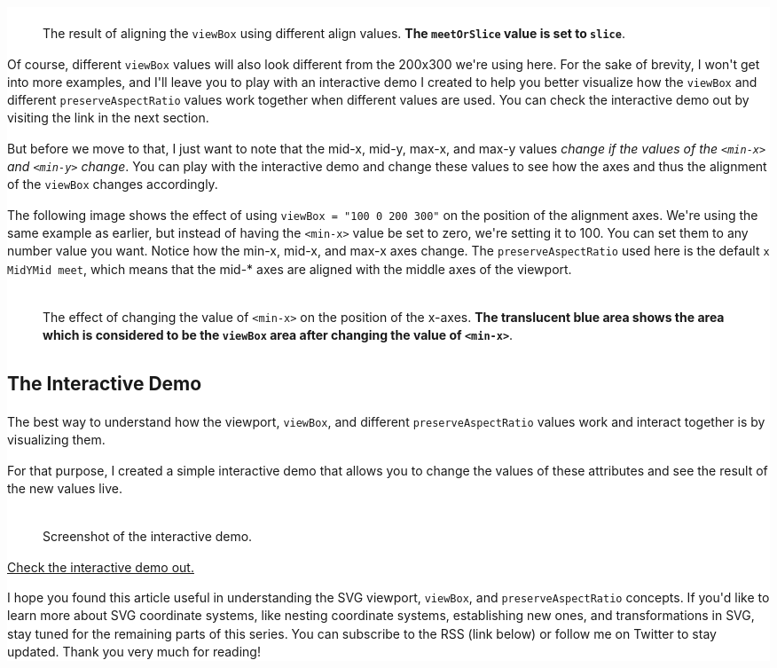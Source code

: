 <figure>
	<img src="../../images/viewbox-slice-align-same.jpg" alt="">
	<figcaption>
		The result of aligning the <code>viewBox</code> using different align values. <strong>The <code>meetOrSlice</code> value is set to <code>slice</code></strong>.
	</figcaption>
</figure>

Of course, different `viewBox` values will also look different from the 200x300 we're using here. For the sake of brevity, I won't get into more examples, and I'll leave you to play with an interactive demo I created to help you better visualize how the `viewBox` and different `preserveAspectRatio` values work together when different values are used. You can check the interactive demo out by visiting the link in the next section.

But before we move to that, I just want to note that the mid-x, mid-y, max-x, and max-y values *change if the values of the `<min-x>` and `<min-y>` change*. You can play with the interactive demo and change these values to see how the axes and thus the alignment of the `viewBox` changes accordingly.

The following image shows the effect of using `viewBox = "100 0 200 300"` on the position of the alignment axes. We're using the same example as earlier, but instead of having the `<min-x>` value be set to zero, we're setting it to 100. You can set them to any number value you want. Notice how the min-x, mid-x, and max-x axes change. The `preserveAspectRatio` used here is the default `xMidYMid meet`, which means that the mid-* axes are aligned with the middle axes of the viewport.

<figure>
	<img src="../../images/viewbox-axes-changed-min-x-min-y.jpg" alt="">
	<figcaption>
		The effect of changing the value of <code>&lt;min-x&gt;</code> on the position of the x-axes. <strong>The translucent blue area shows the area which is considered to be the <code>viewBox</code> area after changing the value of <code>&lt;min-x&gt;</code></strong>.
	</figcaption>
</figure>

<h2 class="deeplink" id="interactive-demo">The Interactive Demo</h2>

The best way to understand how the viewport, `viewBox`, and different `preserveAspectRatio` values work and interact together is by visualizing them.

For that purpose, I created a simple interactive demo that allows you to change the values of these attributes and see the result of the new values live.
<figure>
	<img src="../../images/viewbox-demo-screenshot.jpg" alt="">
	<figcaption>
		Screenshot of the interactive demo.
	</figcaption>
</figure>

<a class="button" href="{{ site.url }}/demos/interactive-svg-coordinate-system/index.html">Check the interactive demo out.</a>

I hope you found this article useful in understanding the SVG viewport, `viewBox`, and `preserveAspectRatio` concepts. If you'd like to learn more about SVG coordinate systems, like nesting coordinate systems, establishing new ones, and transformations in SVG, stay tuned for the remaining parts of this series. You can subscribe to the RSS (link below) or follow me on Twitter to stay updated. Thank you very much for reading!
